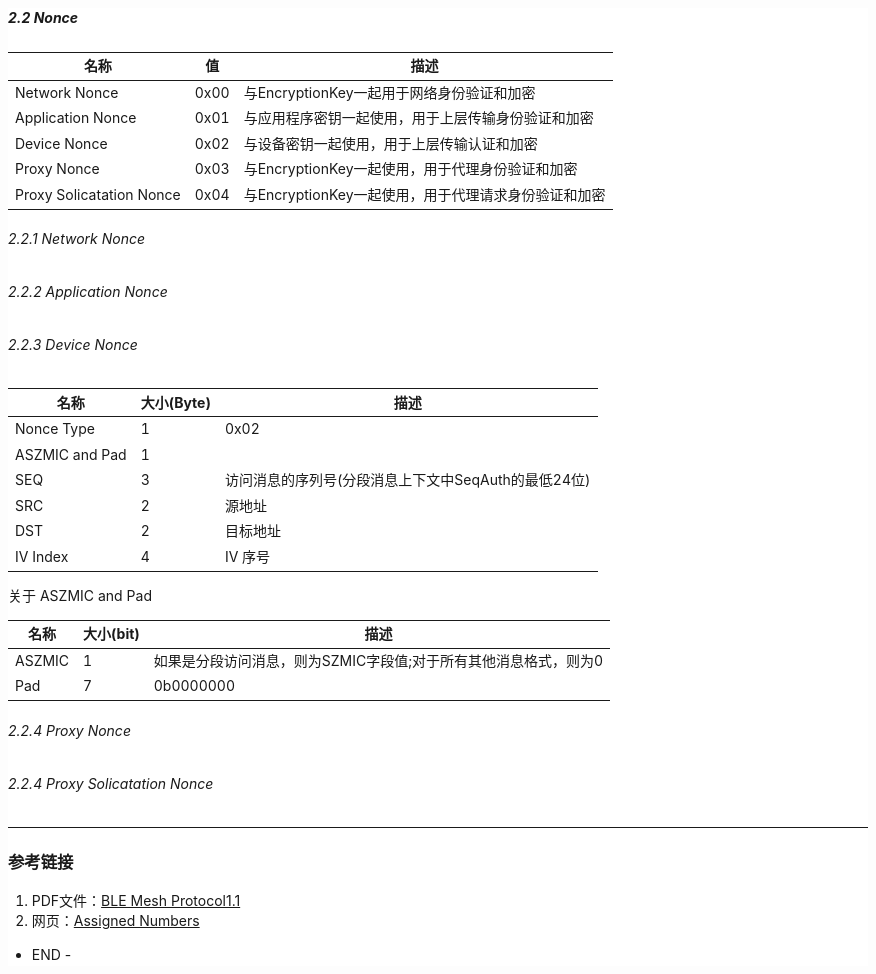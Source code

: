 ##### 2.2 Nonce

|名称|值|描述|
|---|---|---|
|Network Nonce|0x00|与EncryptionKey一起用于网络身份验证和加密|
|Application Nonce|0x01|与应用程序密钥一起使用，用于上层传输身份验证和加密|
|Device Nonce|0x02|与设备密钥一起使用，用于上层传输认证和加密|
|Proxy Nonce|0x03|与EncryptionKey一起使用，用于代理身份验证和加密|
|Proxy Solicatation Nonce|0x04|与EncryptionKey一起使用，用于代理请求身份验证和加密|


###### 2.2.1 Network Nonce

###### 2.2.2 Application Nonce

###### 2.2.3 Device Nonce

|名称|大小(Byte)|描述|
|---|---|---|
|Nonce Type|1|0x02|
|ASZMIC and Pad|1||
|SEQ|3|访问消息的序列号(分段消息上下文中SeqAuth的最低24位)|
|SRC|2|源地址|
|DST|2|目标地址|
|IV Index|4|IV 序号|

关于 ASZMIC and Pad

|名称|大小(bit)|描述|
|---|---|---|
|ASZMIC|1|如果是分段访问消息，则为SZMIC字段值;对于所有其他消息格式，则为0|
|Pad|7|0b0000000|


###### 2.2.4 Proxy Nonce

###### 2.2.4 Proxy Solicatation Nonce


******

### 参考链接

1. PDF文件：[BLE Mesh Protocol1.1](https://www.bluetooth.org/DocMan/handlers/DownloadDoc.ashx?doc_id=574298)
2. 网页：[Assigned Numbers](https://www.bluetooth.com/wp-content/uploads/Files/Specification/Assigned_Numbers.pdf?id=3)

- END -